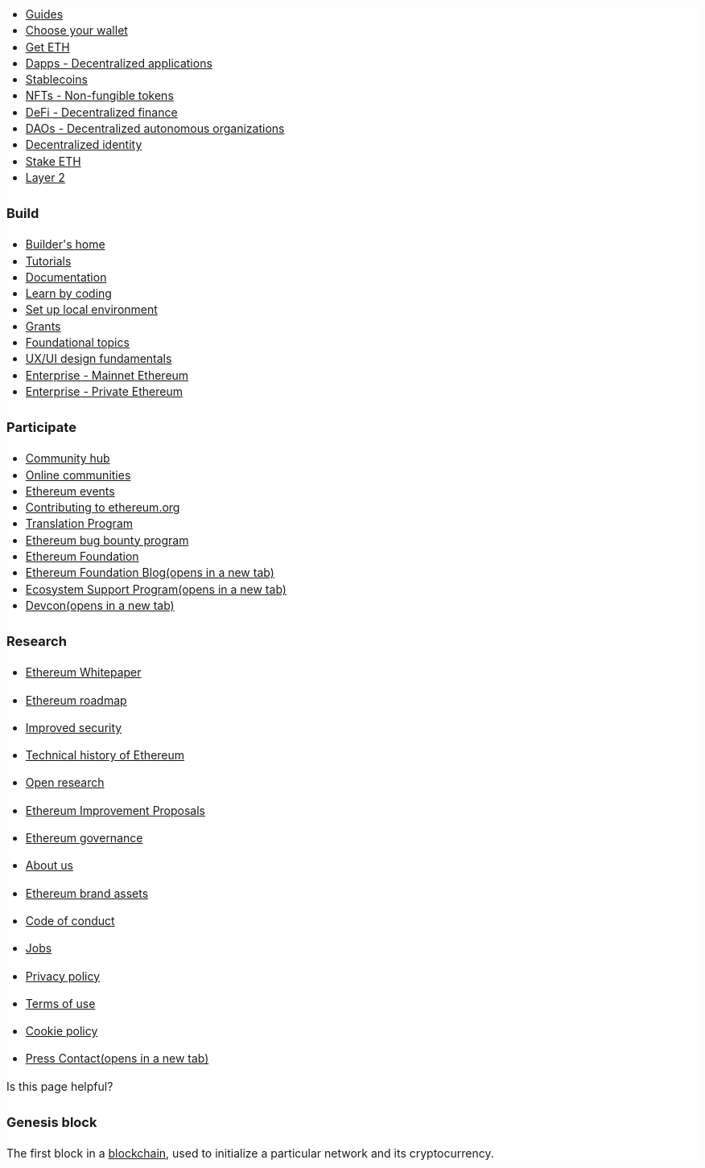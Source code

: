   * [Guides](/en/guides/)
  * [Choose your wallet](/en/wallets/find-wallet/)
  * [Get ETH](/en/get-eth/)
  * [Dapps - Decentralized applications](/en/dapps/)
  * [Stablecoins](/en/stablecoins/)
  * [NFTs - Non-fungible tokens](/en/nft/)
  * [DeFi - Decentralized finance](/en/defi/)
  * [DAOs - Decentralized autonomous organizations](/en/dao/)
  * [Decentralized identity](/en/decentralized-identity/)
  * [Stake ETH](/en/staking/)
  * [Layer 2](/en/layer-2/)

### Build

  * [Builder's home](/en/developers/)
  * [Tutorials](/en/developers/tutorials/)
  * [Documentation](/en/developers/docs/)
  * [Learn by coding](/en/developers/learning-tools/)
  * [Set up local environment](/en/developers/local-environment/)
  * [Grants](/en/community/grants/)
  * [Foundational topics](/en/developers/docs/intro-to-ethereum/)
  * [UX/UI design fundamentals](/en/developers/docs/design-and-ux/)
  * [Enterprise - Mainnet Ethereum](/en/enterprise/)
  * [Enterprise - Private Ethereum](/en/enterprise/private-ethereum/)

### Participate

  * [Community hub](/en/community/)
  * [Online communities](/en/community/online/)
  * [Ethereum events](/en/community/events/)
  * [Contributing to ethereum.org](/en/contributing/)
  * [Translation Program](/en/contributing/translation-program/)
  * [Ethereum bug bounty program](/en/bug-bounty/)
  * [Ethereum Foundation](/en/foundation/)
  * [Ethereum Foundation Blog(opens in a new tab)](https://blog.ethereum.org/)
  * [Ecosystem Support Program(opens in a new tab)](https://esp.ethereum.foundation)
  * [Devcon(opens in a new tab)](https://devcon.org/)

### Research

  * [Ethereum Whitepaper](/en/whitepaper/)
  * [Ethereum roadmap](/en/roadmap/)
  * [Improved security](/en/roadmap/security/)
  * [Technical history of Ethereum](/en/history/)
  * [Open research](/en/community/research/)
  * [Ethereum Improvement Proposals](/en/eips/)
  * [Ethereum governance](/en/governance/)

  * [About us](/en/about/)
  * [Ethereum brand assets](/en/assets/)
  * [Code of conduct](/en/community/code-of-conduct/)
  * [Jobs](/en/about/#open-jobs)
  * [Privacy policy](/en/privacy-policy/)
  * [Terms of use](/en/terms-of-use/)
  * [Cookie policy](/en/cookie-policy/)
  * [Press Contact(opens in a new tab)](mailto:press@ethereum.org)

Is this page helpful?

### Genesis block

The first block in a [blockchain](/en/glossary/#blockchain), used to
initialize a particular network and its cryptocurrency.

